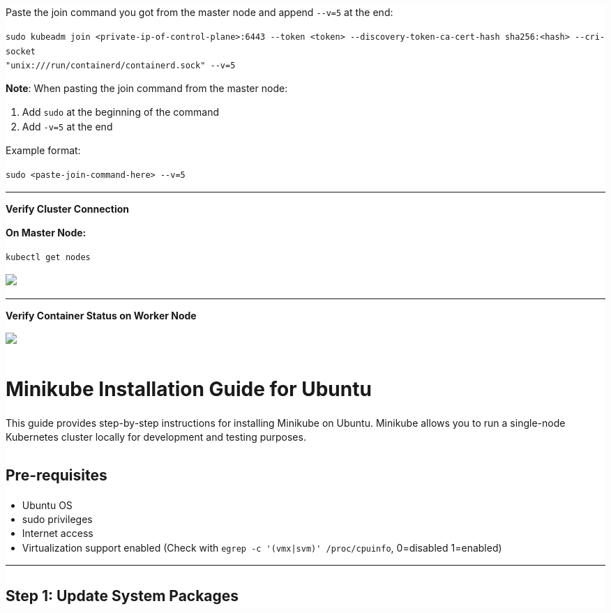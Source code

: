 
Paste the join command you got from the master node and append `--v=5` at the end:

```
sudo kubeadm join <private-ip-of-control-plane>:6443 --token <token> --discovery-token-ca-cert-hash sha256:<hash> --cri-socket
"unix:///run/containerd/containerd.sock" --v=5
```

**Note**: When pasting the join command from the master node:

1. Add `sudo` at the beginning of the command
2. Add `-v=5` at the end

Example format:

```
sudo <paste-join-command-here> --v=5
```

---

**Verify Cluster Connection**

**On Master Node:**

```
kubectl get nodes

```

![](https://raw.githubusercontent.com/faizan35/kubernetes_cluster_with_kubeadm/main/Img/nodes-connected.png)

---

**Verify Container Status on Worker Node**

![](https://private-user-images.githubusercontent.com/106548243/356852724-c3d3732f-5c99-4a27-a574-86bc7ae5a933.png?jwt=eyJhbGciOiJIUzI1NiIsInR5cCI6IkpXVCJ9.eyJpc3MiOiJnaXRodWIuY29tIiwiYXVkIjoicmF3LmdpdGh1YnVzZXJjb250ZW50LmNvbSIsImtleSI6ImtleTUiLCJleHAiOjE3NTI0MDEwODgsIm5iZiI6MTc1MjQwMDc4OCwicGF0aCI6Ii8xMDY1NDgyNDMvMzU2ODUyNzI0LWMzZDM3MzJmLTVjOTktNGEyNy1hNTc0LTg2YmM3YWU1YTkzMy5wbmc_WC1BbXotQWxnb3JpdGhtPUFXUzQtSE1BQy1TSEEyNTYmWC1BbXotQ3JlZGVudGlhbD1BS0lBVkNPRFlMU0E1M1BRSzRaQSUyRjIwMjUwNzEzJTJGdXMtZWFzdC0xJTJGczMlMkZhd3M0X3JlcXVlc3QmWC1BbXotRGF0ZT0yMDI1MDcxM1QwOTU5NDhaJlgtQW16LUV4cGlyZXM9MzAwJlgtQW16LVNpZ25hdHVyZT04MDIwZmJiMjY2ZWFiMTliMTkxMTM2MzI4YTVjM2FiNDc3Y2Y2NzAxZGQ1NGUzZTBmYTY0ZWJiZTk3YjY1ZTkyJlgtQW16LVNpZ25lZEhlYWRlcnM9aG9zdCJ9._wKcWMbqjpnxg0oKluWLiAb-_FwsApr5PCkY0mPEzjI)

# Minikube Installation Guide for Ubuntu

This guide provides step-by-step instructions for installing Minikube on Ubuntu. Minikube allows you to run a single-node Kubernetes cluster locally for development and testing purposes.

## Pre-requisites

- Ubuntu OS
- sudo privileges
- Internet access
- Virtualization support enabled (Check with `egrep -c '(vmx|svm)' /proc/cpuinfo`, 0=disabled 1=enabled)

---

## Step 1: Update System Packages
